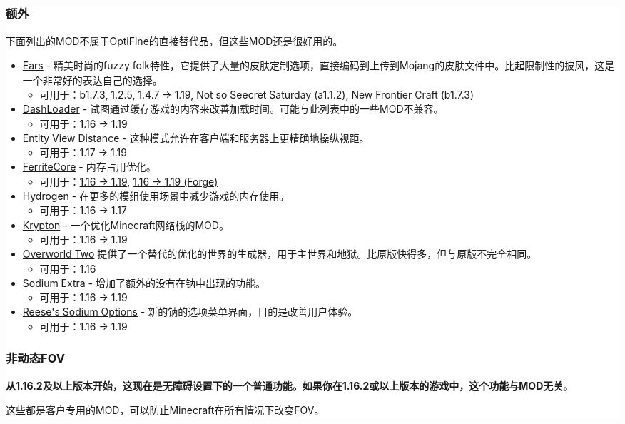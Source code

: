 [Cull Leaves]: https://modrinth.com/mod/cull-leaves "Cull Leaves Modrinth 页面"
[Cull Particles]: https://curseforge.com/minecraft/mc-mods/cull-particles-fabric "Cull Particles CurseForge 页面"
[Dynamic FPS]: https://modrinth.com/mod/dynamic-fps "Dynamic FPS Modrinth 页面"
[Enhanced Block Entities]: https://modrinth.com/mod/ebe "Enhanced Block Entities Modrinth 页面"
[EntityCulling]: https://modrinth.com/mod/entityculling "EntityCulling Modrinth 页面"
[Sodium]: https://modrinth.com/mod/sodium "Sodium Modrinth 页面"
[LazyDFU]: https://modrinth.com/mod/lazydfu "LazyDFU Modrinth 页面"
[Lithium]: https://modrinth.com/mod/lithium "Lithium Modrinth 页面"
[Phosphor]: https://modrinth.com/mod/phosphor "Phosphor Modrinth 页面"
[Starlight]: https://modrinth.com/mod/starlight "Starlight Modrinth 页面"
[Animatica]: https://modrinth.com/mod/animatica "Animatica Modrinth 页面"
[Chime]: https://modrinth.com/mod/chime "Chime Modrinth 页面"
[CIT Resewn]: https://modrinth.com/mod/cit-resewn "CIT Resewn Modrinth 页面"
[Clear Skies]: https://modrinth.com/mod/clear-skies "Clear Skies Modrinth 页面"
[Colormatic]: https://modrinth.com/mod/colormatic "Colormatic Modrinth 页面"
[Connected Block Textures]: https://github.com/TwilightFlower/connected-block-textures "Connected Block Textures GitHub 页面"
[Continuity]: https://modrinth.com/mod/continuity "Continuity Modrinth 页面"
[Custom Entity Models (CEM)]: https://modrinth.com/mod/cem "Custom Entity Models (CEM) Modrinth 页面"
[Custom GUI]: https://modrinth.com/mod/customgui "Custom GUI Modrinth 页面"
[Entity Texture Features]: https://modrinth.com/mod/entitytexturefeatures "Entity Texture Features Modrinth 页面"
[FabricSkyboxes]: https://modrinth.com/mod/fabricskyboxes "FabricSkyboxes Modrinth 页面"
[JMX]: https://modrinth.com/mod/imx "JMX Modrinth 页面"
[JsonEM (Json Entity Models)]: https://modrinth.com/mod/jsonem "JsonEM (Json Entity Models) Modrinth 页面"
[LambdaBetterGrass]: https://modrinth.com/mod/lambdabettergrass "LambdaBetterGrass Modrinth 页面"
[LambDynamicLights]: https://modrinth.com/mod/lambdynamiclights "LambDynamicLights Modrinth 页面"
[More Block Predicates]: https://modrinth.com/mod/mbp "More Block Predicates Modrinth 页面"
[MoreMcmeta]: https://modrinth.com/mod/moremcmeta "MoreMcmeta Modrinth 页面"
[Transparent]: https://modrinth.com/mod/transparent "Transparent Modrinth 页面"
[Varied Mob Textures]: https://curseforge.com/minecraft/mc-mods/varied-mob-textures "Varied Mob Textures CurseForge 页面"
[Custom Splash Screen]: https://modrinth.com/mod/custom-splash-screen "Custom Splash Screen Modrinth 页面"
[Dark Loading Screen]: https://curseforge.com/minecraft/mc-mods/dark-loading-screen "Dark Loading Screen CurseForge 页面"
[Quilt Loading Screen]: https://modrinth.com/mod/quilt-loading-screen "Quilt Loading Screen Modrinth 页面"
[Splash]: https://curseforge.com/minecraft/mc-mods/splash "Splash CurseForge 页面"
[Canvas Renderer]: https://modrinth.com/mod/canvas "Canvas Renderer Modrinth 页面"
[Iris]: https://modrinth.com/mod/iris "Iris Modrinth 页面"
[ClearView]: https://curseforge.com/minecraft/mc-mods/clearview "ClearView CurseForge 页面"
[Custom Fog]: https://modrinth.com/mod/custom-fog "Custom Fog Modrinth 页面"
[Fog Control]: https://modrinth.com/mod/fog-control "Fog Control Modrinth 页面"
[FogYeet]: https://modrinth.com/mod/fogyeet "FogYeet Modrinth 页面"
[NoFog]: https://modrinth.com/mod/no_fog "NoFog Modrinth 页面"
[Fabrishot]: https://modrinth.com/mod/fabrishot "Fabrishot Modrinth 页面"
[Resolution Control]: https://curseforge.com/minecraft/mc-mods/resolution-control "Resolution Control CurseForge 页面"
[ResolutionControl+]: https://modrinth.com/mod/resolution-control-plus "ResolutionControl+ Modrinth 页面"
[Raised Clouds]: https://curseforge.com/minecraft/mc-mods/raised-clouds "Raised Clouds CurseForge 页面"
[Soaring Clouds]: https://curseforge.com/minecraft/mc-mods/soaring-clouds "Soaring Clouds CurseForge 页面"
[Camera Utils]: https://modrinth.com/mod/camera-utils "Camera Utils Modrinth 页面"
[Logical Zoom]: https://modrinth.com/mod/logical-zoom "Logical Zoom Modrinth 页面"
[Ok Zoomer]: https://modrinth.com/mod/ok-zoomer "Ok Zoomer Modrinth 页面"
[Quick Spyglasser]: https://curseforge.com/minecraft/mc-mods/quick-spyglasser "Quick Spyglasser CurseForge 页面"
[Zoomify]: https://modrinth.com/mod/zoomify "Zoomify Modrinth 页面"


### 额外

下面列出的MOD不属于OptiFine的直接替代品，但这些MOD还是很好用的。

- [Ears] - 精美时尚的fuzzy folk特性，它提供了大量的皮肤定制选项，直接编码到上传到Mojang的皮肤文件中。比起限制性的披风，这是一个非常好的表达自己的选择。
  - 可用于：b1.7.3, 1.2.5, 1.4.7 -> 1.19, Not so Seecret Saturday (a1.1.2), New Frontier Craft (b1.7.3)
- [DashLoader] - 试图通过缓存游戏的内容来改善加载时间。可能与此列表中的一些MOD不兼容。
  - 可用于：1.16 -> 1.19
- [Entity View Distance] - 这种模式允许在客户端和服务器上更精确地操纵视距。 
  - 可用于：1.17 -> 1.19
- [FerriteCore] - 内存占用优化。 
  - 可用于：[1.16 -> 1.19][FerriteCore], [1.16 -> 1.19 (Forge)](https://www.curseforge.com/minecraft/mc-mods/ferritecore)
- [Hydrogen] - 在更多的模组使用场景中减少游戏的内存使用。 
  - 可用于：1.16 -> 1.17
- [Krypton] - 一个优化Minecraft网络栈的MOD。 
  - 可用于：1.16 -> 1.19
- [Overworld Two] 提供了一个替代的优化的世界的生成器，用于主世界和地狱。比原版快得多，但与原版不完全相同。
  - 可用于：1.16
- [Sodium Extra] - 增加了额外的没有在钠中出现的功能。
  - 可用于：1.16 -> 1.19
- [Reese's Sodium Options] - 新的钠的选项菜单界面，目的是改善用户体验。 
  - 可用于：1.16 -> 1.19

[Ears]: https://ears.unascribed.com/ "Ears 网站"
[FerriteCore]: https://modrinth.com/mod/ferrite-core "FerriteCore Modrinth 页面"
[Entity View Distance]: https://modrinth.com/mod/entity-view-distance "Entity View Distance Curseforge 页面"
[Hydrogen]: https://modrinth.com/mod/hydrogen "Hydrogen Modrinth 页面"
[Krypton]: https://modrinth.com/mod/krypton "Krypton Modrinth 页面"
[DashLoader]: https://modrinth.com/mod/dashloader "DashLoader Modrinth 页面"
[Overworld Two]: https://www.curseforge.com/minecraft/mc-mods/overworld-two "Overworld Two Curseforge 页面"
[Sodium Extra]: https://modrinth.com/mod/sodium-extra "Sodium Extra Modrinth 页面"
[Reese's Sodium Options]: https://modrinth.com/mod/reeses-sodium-options "Reese's Sodium Options Modrinth 页面"

### 非动态FOV

**从1.16.2及以上版本开始，这现在是无障碍设置下的一个普通功能。如果你在1.16.2或以上版本的游戏中，这个功能与MOD无关。**

这些都是客户专用的MOD，可以防止Minecraft在所有情况下改变FOV。


[optifabric_issue]: https://github.com/modmuss50/OptiFabric/issues/242
[motioNO]: https://www.curseforge.com/minecraft/mc-mods/motiono "MotioNo CurseForge 页面"
[FovLock]: https://github.com/ChloeDawn/FovLock "FovLock GitHub 页面"
[Indium]: https://modrinth.com/mod/indium "Indium Modrinth 页面"